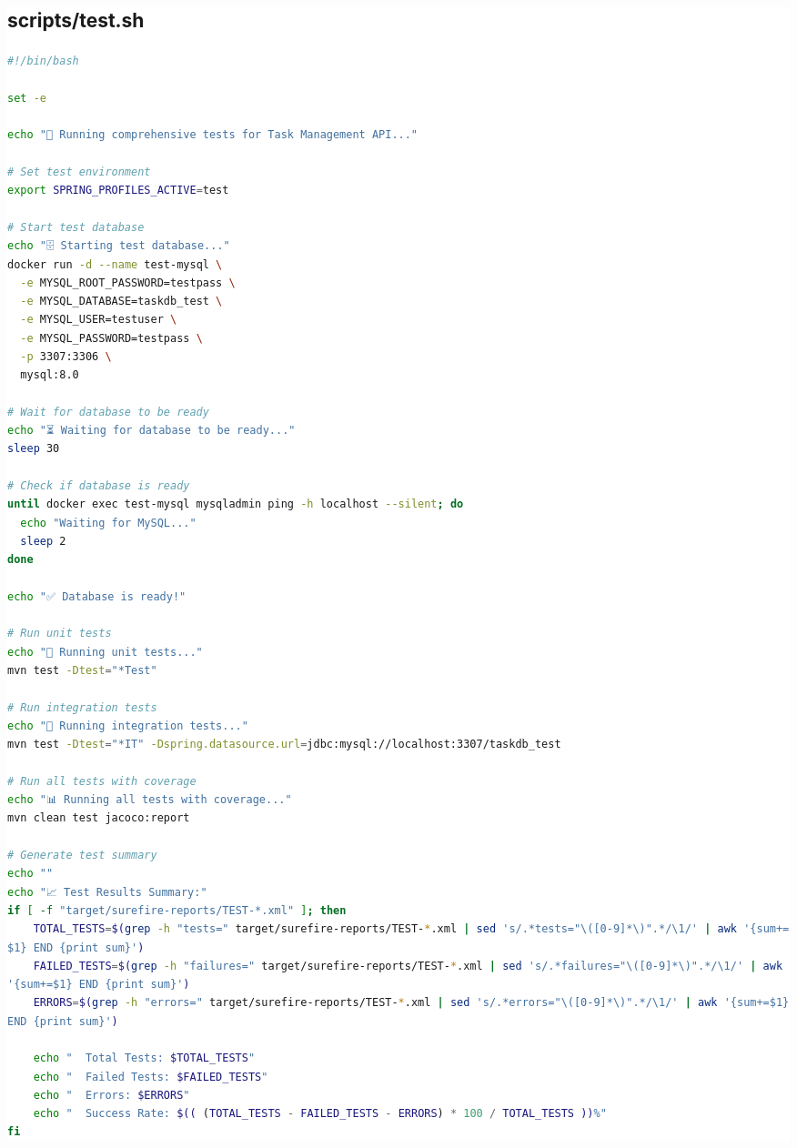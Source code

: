 
## scripts/test.sh
```bash
#!/bin/bash

set -e

echo "🧪 Running comprehensive tests for Task Management API..."

# Set test environment
export SPRING_PROFILES_ACTIVE=test

# Start test database
echo "🗄️ Starting test database..."
docker run -d --name test-mysql \
  -e MYSQL_ROOT_PASSWORD=testpass \
  -e MYSQL_DATABASE=taskdb_test \
  -e MYSQL_USER=testuser \
  -e MYSQL_PASSWORD=testpass \
  -p 3307:3306 \
  mysql:8.0

# Wait for database to be ready
echo "⏳ Waiting for database to be ready..."
sleep 30

# Check if database is ready
until docker exec test-mysql mysqladmin ping -h localhost --silent; do
  echo "Waiting for MySQL..."
  sleep 2
done

echo "✅ Database is ready!"

# Run unit tests
echo "🔬 Running unit tests..."
mvn test -Dtest="*Test"

# Run integration tests
echo "🔗 Running integration tests..."
mvn test -Dtest="*IT" -Dspring.datasource.url=jdbc:mysql://localhost:3307/taskdb_test

# Run all tests with coverage
echo "📊 Running all tests with coverage..."
mvn clean test jacoco:report

# Generate test summary
echo ""
echo "📈 Test Results Summary:"
if [ -f "target/surefire-reports/TEST-*.xml" ]; then
    TOTAL_TESTS=$(grep -h "tests=" target/surefire-reports/TEST-*.xml | sed 's/.*tests="\([0-9]*\)".*/\1/' | awk '{sum+=$1} END {print sum}')
    FAILED_TESTS=$(grep -h "failures=" target/surefire-reports/TEST-*.xml | sed 's/.*failures="\([0-9]*\)".*/\1/' | awk '{sum+=$1} END {print sum}')
    ERRORS=$(grep -h "errors=" target/surefire-reports/TEST-*.xml | sed 's/.*errors="\([0-9]*\)".*/\1/' | awk '{sum+=$1} END {print sum}')
    
    echo "  Total Tests: $TOTAL_TESTS"
    echo "  Failed Tests: $FAILED_TESTS"
    echo "  Errors: $ERRORS"
    echo "  Success Rate: $(( (TOTAL_TESTS - FAILED_TESTS - ERRORS) * 100 / TOTAL_TESTS ))%"
fi

```